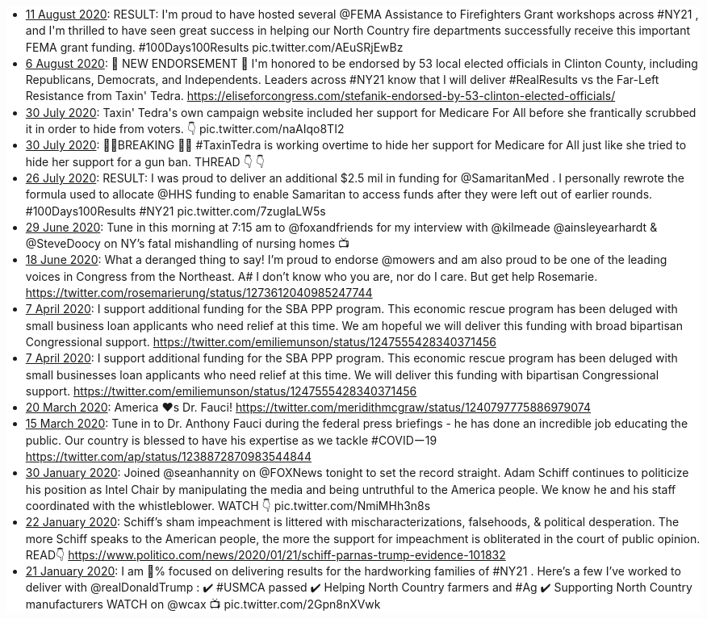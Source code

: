 * [11 August 2020](https://web.archive.org/web/20200811122638/https://twitter.com/EliseStefanik/status/1293161838096547844): RESULT: I'm proud to have hosted several  @FEMA  Assistance to Firefighters Grant workshops across  #NY21 , and I'm thrilled to have seen great success in helping our North Country fire departments successfully receive this important FEMA grant funding.  #100Days100Results  pic.twitter.com/AEuSRjEwBz
* [ 6 August 2020](https://web.archive.org/web/20200806184219/https://twitter.com/EliseStefanik/status/1291444425697234944): 🚨 NEW ENDORSEMENT 🚨 I'm honored to be endorsed by 53 local elected officials in Clinton County, including Republicans, Democrats, and Independents. Leaders across  #NY21  know that I will deliver  #RealResults  vs the Far-Left Resistance from Taxin' Tedra. https://eliseforcongress.com/stefanik-endorsed-by-53-clinton-elected-officials/
* [30 July 2020](https://web.archive.org/web/20200730130057/https://twitter.com/EliseStefanik/status/1288821733877862400): Taxin' Tedra's own campaign website included her support for Medicare For All before she frantically scrubbed it in order to hide from voters. 👇 pic.twitter.com/naAIqo8TI2
* [30 July 2020](https://web.archive.org/web/20200730130057/https://twitter.com/EliseStefanik/status/1288821733877862400): 🚨🚨BREAKING 🚨🚨  #TaxinTedra  is working overtime to hide her support for Medicare for All just like she tried to hide her support for a gun ban.  THREAD 👇 👇
* [26 July 2020](https://web.archive.org/web/20200726140507/https://twitter.com/EliseStefanik/status/1287388396336406533): RESULT: I was proud to deliver an additional $2.5 mil in funding for  @SamaritanMed . I personally rewrote the formula used to allocate  @HHS  funding to enable Samaritan to access funds after they were left out of earlier rounds.  #100Days100Results   #NY21  pic.twitter.com/7zuglaLW5s
* [29 June 2020](https://web.archive.org/web/20200629110920/https://twitter.com/EliseStefanik/status/1277559642227462147): Tune in this morning at 7:15 am to  @foxandfriends  for my interview with  @kilmeade   @ainsleyearhardt  &  @SteveDoocy  on NY’s fatal mishandling of nursing homes 📺
* [18 June 2020](https://web.archive.org/web/20200618173539/https://twitter.com/EliseStefanik/status/1273670634304913414): What a deranged thing to say!   I’m proud to endorse  @mowers  and am also proud to be one of the leading voices in Congress from the Northeast. A#  I don’t know who you are, nor do I care. But get help Rosemarie. https://twitter.com/rosemarierung/status/1273612040985247744
* [ 7 April 2020](https://web.archive.org/web/20200407161049/https://twitter.com/EliseStefanik/status/1247557113150308356): I support additional funding for the SBA PPP program.   This economic rescue program has been deluged with small business loan applicants who need relief at this time.   We am hopeful we will deliver this funding with broad bipartisan Congressional support. https://twitter.com/emiliemunson/status/1247555428340371456
* [ 7 April 2020](https://web.archive.org/web/20200407160618/https://twitter.com/EliseStefanik/status/1247556020815175680): I support additional funding for the SBA PPP program.   This economic rescue program has been deluged with small businesses loan applicants who need relief at this time.   We will deliver this funding with bipartisan Congressional support. https://twitter.com/emiliemunson/status/1247555428340371456
* [20 March 2020](https://web.archive.org/web/20200320012027/https://twitter.com/EliseStefanik/status/1240801164125450240): America ❤️s Dr. Fauci! https://twitter.com/meridithmcgraw/status/1240797775886979074
* [15 March 2020](https://web.archive.org/web/20200315001437/https://twitter.com/EliseStefanik/status/1238981213332942848): Tune in to Dr. Anthony Fauci during the federal press briefings - he has done an incredible job educating the public.   Our country is blessed to have his expertise as we tackle  #COVIDー19  https://twitter.com/ap/status/1238872870983544844
* [30 January 2020](https://web.archive.org/web/20200130130138/https://twitter.com/EliseStefanik/status/1222732403774386177): Joined  @seanhannity  on  @FOXNews  tonight to set the record straight. Adam Schiff continues to politicize his position as Intel Chair by manipulating the media and being untruthful to the America people. We know he and his staff coordinated with the whistleblower. WATCH 👇 pic.twitter.com/NmiMHh3n8s
* [22 January 2020](https://web.archive.org/web/20200122025354/https://twitter.com/EliseStefanik/status/1219814784239046661): Schiff’s sham impeachment is littered with mischaracterizations, falsehoods, & political desperation.   The more Schiff speaks to the American people, the more the support for impeachment is obliterated in the court of public opinion.   READ👇 https://www.politico.com/news/2020/01/21/schiff-parnas-trump-evidence-101832
* [21 January 2020](https://web.archive.org/web/20200121021550/https://twitter.com/EliseStefanik/status/1219438658530488324): I am 💯% focused on delivering results for the hardworking families of  #NY21 .  Here’s a few I’ve worked to deliver with  @realDonaldTrump :  ✔️  #USMCA  passed  ✔️ Helping North Country farmers and  #Ag  ✔️ Supporting North Country manufacturers   WATCH on  @wcax  📺 pic.twitter.com/2Gpn8nXVwk